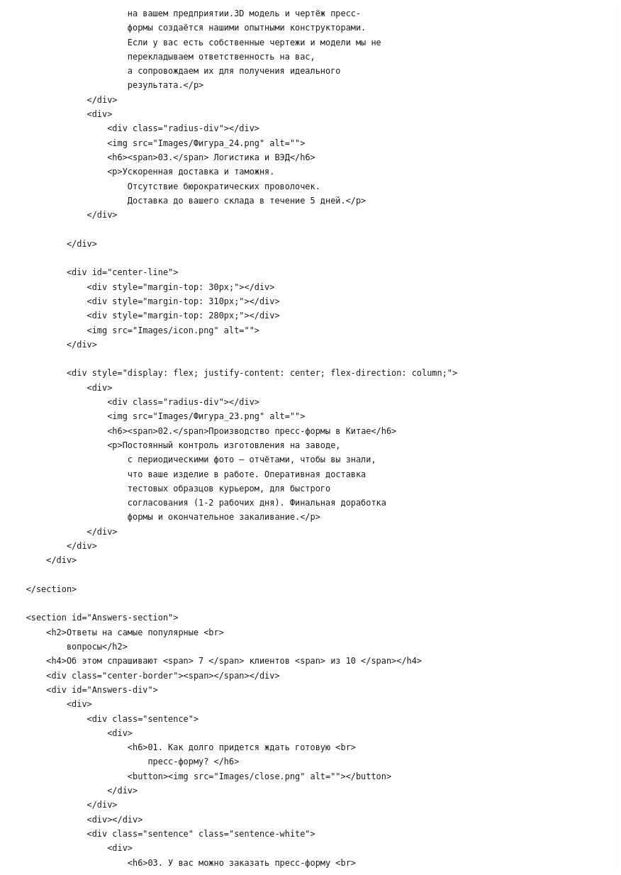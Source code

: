                             на вашем предприятии.3D модель и чертёж пресс-
                            формы создаётся нашими опытными конструкторами.
                            Если у вас есть собственные чертежи и модели мы не
                            перекладываем ответственность на вас,
                            а сопровождаем их для получения идеального
                            результата.</p>
                    </div>
                    <div>
                        <div class="radius-div"></div>
                        <img src="Images/Фигура_24.png" alt="">
                        <h6><span>03.</span> Логистика и ВЭД</h6>
                        <p>Ускоренная доставка и таможня.
                            Отсутствие бюрократических проволочек.
                            Доставка до вашего склада в течение 5 дней.</p>
                    </div>

                </div>

                <div id="center-line">
                    <div style="margin-top: 30px;"></div>
                    <div style="margin-top: 310px;"></div>
                    <div style="margin-top: 280px;"></div>
                    <img src="Images/icon.png" alt="">
                </div>

                <div style="display: flex; justify-content: center; flex-direction: column;">
                    <div>
                        <div class="radius-div"></div>
                        <img src="Images/Фигура_23.png" alt="">
                        <h6><span>02.</span>Производство пресс-формы в Китае</h6>
                        <p>Постоянный контроль изготовления на заводе,
                            с периодическими фото – отчётами, чтобы вы знали,
                            что ваше изделие в работе. Оперативная доставка
                            тестовых образцов курьером, для быстрого
                            согласования (1-2 рабочих дня). Финальная доработка
                            формы и окончательное закаливание.</p>
                    </div>
                </div>
            </div>

        </section>

        <section id="Answers-section">
            <h2>Ответы на самые популярные <br>
                вопросы</h2>
            <h4>Об этом спрашивают <span> 7 </span> клиентов <span> из 10 </span></h4>
            <div class="center-border"><span></span></div>
            <div id="Answers-div">
                <div>
                    <div class="sentence">
                        <div>
                            <h6>01. Как долго придется ждать готовую <br>
                                пресс-форму? </h6>
                            <button><img src="Images/close.png" alt=""></button>
                        </div>
                    </div>
                    <div></div>
                    <div class="sentence" class="sentence-white">
                        <div>
                            <h6>03. У вас можно заказать пресс-форму <br>